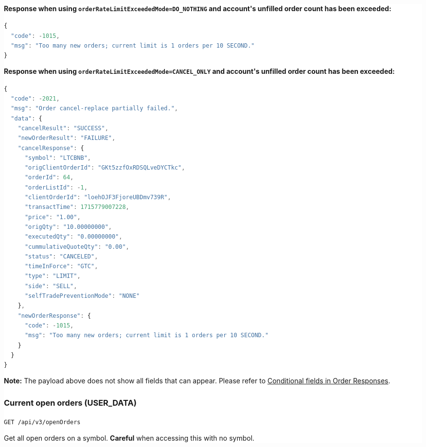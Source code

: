 **Response when using `orderRateLimitExceededMode=DO_NOTHING` and account's unfilled order count has been exceeded:**

```javascript
{
  "code": -1015,
  "msg": "Too many new orders; current limit is 1 orders per 10 SECOND." 
}
```

**Response when using `orderRateLimitExceededMode=CANCEL_ONLY` and account's unfilled order count has been exceeded:**

```javascript
{
  "code": -2021,
  "msg": "Order cancel-replace partially failed.",
  "data": {
    "cancelResult": "SUCCESS",
    "newOrderResult": "FAILURE",
    "cancelResponse": {
      "symbol": "LTCBNB",
      "origClientOrderId": "GKt5zzfOxRDSQLveDYCTkc",
      "orderId": 64,
      "orderListId": -1,
      "clientOrderId": "loehOJF3FjoreUBDmv739R",
      "transactTime": 1715779007228,
      "price": "1.00",
      "origQty": "10.00000000",
      "executedQty": "0.00000000",
      "cummulativeQuoteQty": "0.00",
      "status": "CANCELED",
      "timeInForce": "GTC",
      "type": "LIMIT",
      "side": "SELL",
      "selfTradePreventionMode": "NONE" 
    },
    "newOrderResponse": {
      "code": -1015,
      "msg": "Too many new orders; current limit is 1 orders per 10 SECOND." 
    }
  }
}
```

**Note:** The payload above does not show all fields that can appear. Please refer to [Conditional fields in Order Responses](#conditional-fields-in-order-responses).

### Current open orders (USER_DATA)
```
GET /api/v3/openOrders
```
Get all open orders on a symbol. **Careful** when accessing this with no symbol.
